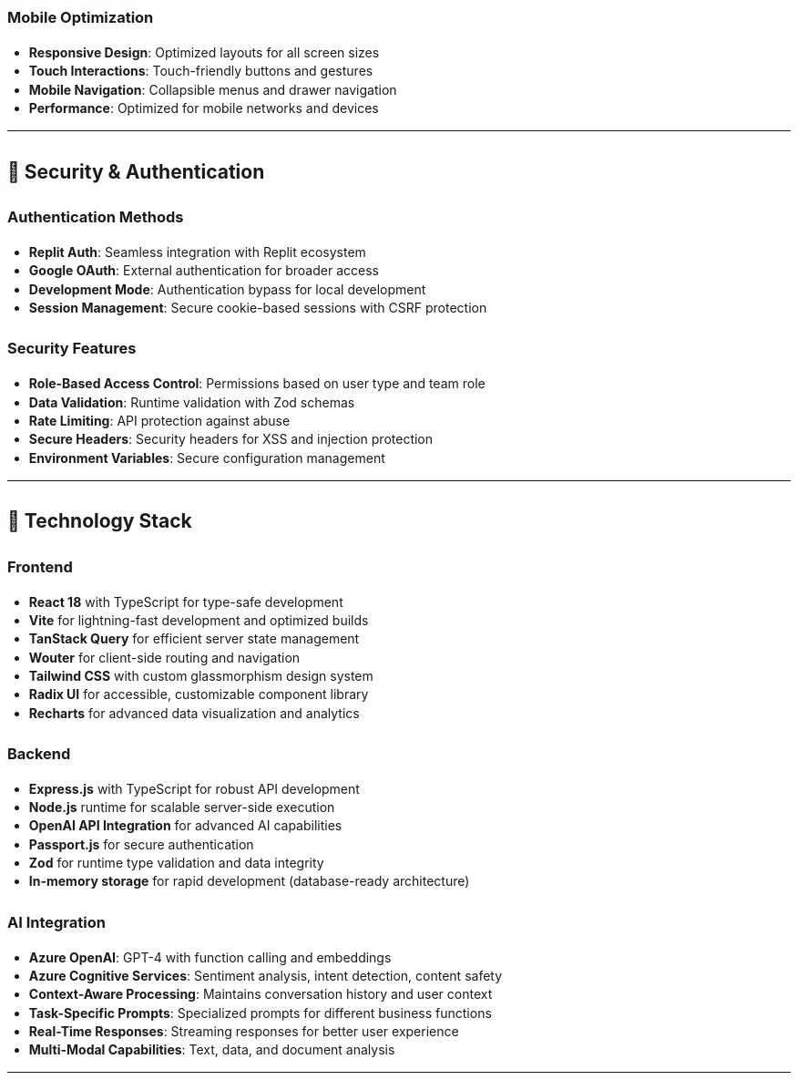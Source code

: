 ### Mobile Optimization
- **Responsive Design**: Optimized layouts for all screen sizes
- **Touch Interactions**: Touch-friendly buttons and gestures
- **Mobile Navigation**: Collapsible menus and drawer navigation
- **Performance**: Optimized for mobile networks and devices

---

## 🔐 Security & Authentication

### Authentication Methods
- **Replit Auth**: Seamless integration with Replit ecosystem
- **Google OAuth**: External authentication for broader access
- **Development Mode**: Authentication bypass for local development
- **Session Management**: Secure cookie-based sessions with CSRF protection

### Security Features
- **Role-Based Access Control**: Permissions based on user type and team role
- **Data Validation**: Runtime validation with Zod schemas
- **Rate Limiting**: API protection against abuse
- **Secure Headers**: Security headers for XSS and injection protection
- **Environment Variables**: Secure configuration management

---

## 🚀 Technology Stack

### Frontend
- **React 18** with TypeScript for type-safe development
- **Vite** for lightning-fast development and optimized builds
- **TanStack Query** for efficient server state management
- **Wouter** for client-side routing and navigation
- **Tailwind CSS** with custom glassmorphism design system
- **Radix UI** for accessible, customizable component library
- **Recharts** for advanced data visualization and analytics

### Backend
- **Express.js** with TypeScript for robust API development
- **Node.js** runtime for scalable server-side execution
- **OpenAI API Integration** for advanced AI capabilities
- **Passport.js** for secure authentication
- **Zod** for runtime type validation and data integrity
- **In-memory storage** for rapid development (database-ready architecture)

### AI Integration
- **Azure OpenAI**: GPT-4 with function calling and embeddings
- **Azure Cognitive Services**: Sentiment analysis, intent detection, content safety
- **Context-Aware Processing**: Maintains conversation history and user context
- **Task-Specific Prompts**: Specialized prompts for different business functions
- **Real-Time Responses**: Streaming responses for better user experience
- **Multi-Modal Capabilities**: Text, data, and document analysis

---